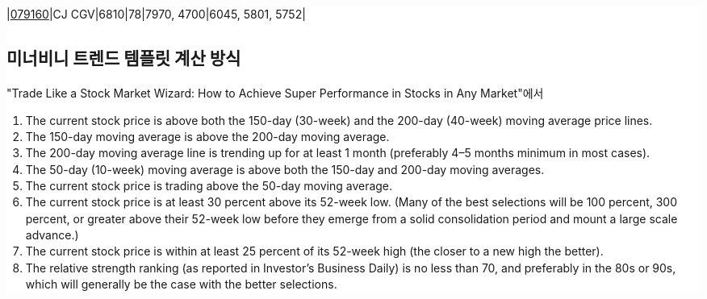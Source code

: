 |[079160](https://finance.daum.net/quotes/A079160)|CJ CGV|6810|78|7970, 4700|6045, 5801, 5752|

## 미너비니 트렌드 템플릿 계산 방식

"Trade Like a Stock Market Wizard: How to Achieve Super Performance in Stocks in Any Market"에서

 1. The current stock price is above both the 150-day (30-week) and the 200-day (40-week) moving average price lines.
 1. The 150-day moving average is above the 200-day moving average.
 1. The 200-day moving average line is trending up for at least 1 month (preferably 4–5 months minimum in most cases).
 1. The 50-day (10-week) moving average is above both the 150-day and 200-day moving averages.
 1. The current stock price is trading above the 50-day moving average.
 1. The current stock price is at least 30 percent above its 52-week low. (Many of the best selections will be 100 percent, 300 percent, or greater above their 52-week low before they emerge from a solid consolidation period and mount a large scale advance.)
 1. The current stock price is within at least 25 percent of its 52-week high (the closer to a new high the better).
 1. The relative strength ranking (as reported in Investor’s Business Daily) is no less than 70, and preferably in the 80s or 90s, which will generally be the case with the better selections.

